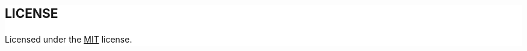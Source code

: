 LICENSE
---------------------------------------
Licensed under the [MIT](https://github.com/unassert-js/unassert/blob/master/LICENSE) license.


[unassert-url]: https://github.com/unassert-js/unassert
[unassert-banner]: https://raw.githubusercontent.com/unassert-js/unassert-js-logo/master/banner/banner-official-fullcolor.png

[npm-url]: https://npmjs.org/package/unassert
[npm-image]: https://badge.fury.io/js/unassert.svg

[ci-image]: https://github.com/unassert-js/unassert/workflows/Node.js%20CI/badge.svg
[ci-url]: https://github.com/unassert-js/unassert/actions?query=workflow%3A%22Node.js+CI%22

[style-url]: https://github.com/standard/semistandard
[style-image]: https://img.shields.io/badge/code%20style-semistandard-brightgreen.svg

[license-url]: https://github.com/unassert-js/unassert/blob/master/LICENSE
[license-image]: https://img.shields.io/badge/license-MIT-brightgreen.svg
